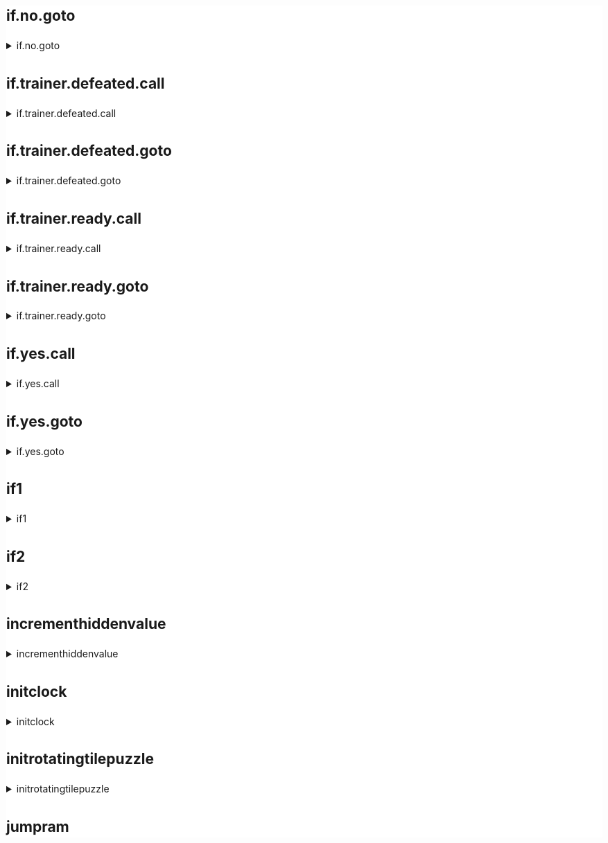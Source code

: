 ## if.no.goto

<details><summary> if.no.goto</summary></details>

## if.trainer.defeated.call

<details><summary> if.trainer.defeated.call</summary></details>

## if.trainer.defeated.goto

<details><summary> if.trainer.defeated.goto</summary></details>

## if.trainer.ready.call

<details><summary> if.trainer.ready.call</summary></details>

## if.trainer.ready.goto

<details><summary> if.trainer.ready.goto</summary></details>

## if.yes.call

<details><summary> if.yes.call</summary></details>

## if.yes.goto

<details><summary> if.yes.goto</summary></details>

## if1

<details><summary> if1</summary></details>

## if2

<details><summary> if2</summary></details>

## incrementhiddenvalue

<details><summary> incrementhiddenvalue</summary></details>

## initclock

<details><summary> initclock</summary></details>

## initrotatingtilepuzzle

<details><summary> initrotatingtilepuzzle</summary></details>

## jumpram
